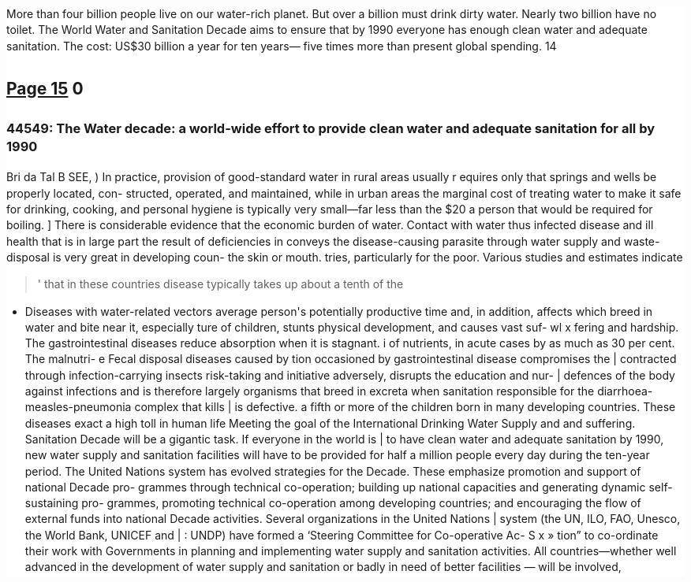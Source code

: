   
More than four billion people live on our water-rich planet. But over a billion must 
drink dirty water. Nearly two billion have no toilet. The World Water and Sanitation 
Decade aims to ensure that by 1990 everyone has enough clean water and adequate 
sanitation. The cost: US$30 billion a year for ten years— five times more than present 
global spending. 
14

## [Page 15](https://demo.humlab.umu.se/courier/074735engo.pdf#page=15) 0

### 44549: The Water decade: a world-wide effort to provide clean water and adequate sanitation for all by 1990

  Bri da Tal B SEE, ) In practice, provision of good-standard water in rural areas usually 
r equires only that springs and wells be properly located, con- 
structed, operated, and maintained, while in urban areas the 
marginal cost of treating water to make it safe for drinking, cooking, 
and personal hygiene is typically very small—far less than the $20 a 
person that would be required for boiling. 
] There is considerable evidence that the economic burden of 
water. Contact with water thus infected disease and ill health that is in large part the result of deficiencies in 
conveys the disease-causing parasite through water supply and waste-disposal is very great in developing coun- 
the skin or mouth. tries, particularly for the poor. Various studies and estimates indicate 
> ' that in these countries disease typically takes up about a tenth of the 
* Diseases with water-related vectors average person's potentially productive time and, in addition, affects 
which breed in water and bite near it, especially ture of children, stunts physical development, and causes vast suf- 
wl x fering and hardship. The gastrointestinal diseases reduce absorption 
when it is stagnant. i of nutrients, in acute cases by as much as 30 per cent. The malnutri- 
e Fecal disposal diseases caused by tion occasioned by gastrointestinal disease compromises the 
| contracted through infection-carrying insects risk-taking and initiative adversely, disrupts the education and nur- 
| defences of the body against infections and is therefore largely 
organisms that breed in excreta when sanitation responsible for the diarrhoea-measles-pneumonia complex that kills 
| is defective. a fifth or more of the children born in many developing countries. 
These diseases exact a high toll in human life Meeting the goal of the International Drinking Water Supply and 
and suffering. Sanitation Decade will be a gigantic task. If everyone in the world is 
| to have clean water and adequate sanitation by 1990, new water 
supply and sanitation facilities will have to be provided for half a 
million people every day during the ten-year period. 
The United Nations system has evolved strategies for the Decade. 
These emphasize promotion and support of national Decade pro- 
grammes through technical co-operation; building up national 
capacities and generating dynamic self-sustaining pro- 
grammes, promoting technical co-operation among developing 
countries; and encouraging the flow of external funds into national 
Decade activities. Several organizations in the United Nations 
| system (the UN, ILO, FAO, Unesco, the World Bank, UNICEF and 
| : UNDP) have formed a ‘Steering Committee for Co-operative Ac- 
S x » tion” to co-ordinate their work with Governments in planning and 
implementing water supply and sanitation activities. 
All countries—whether well advanced in the development of 
water supply and sanitation or badly in need of better facilities — will 
be involved, 